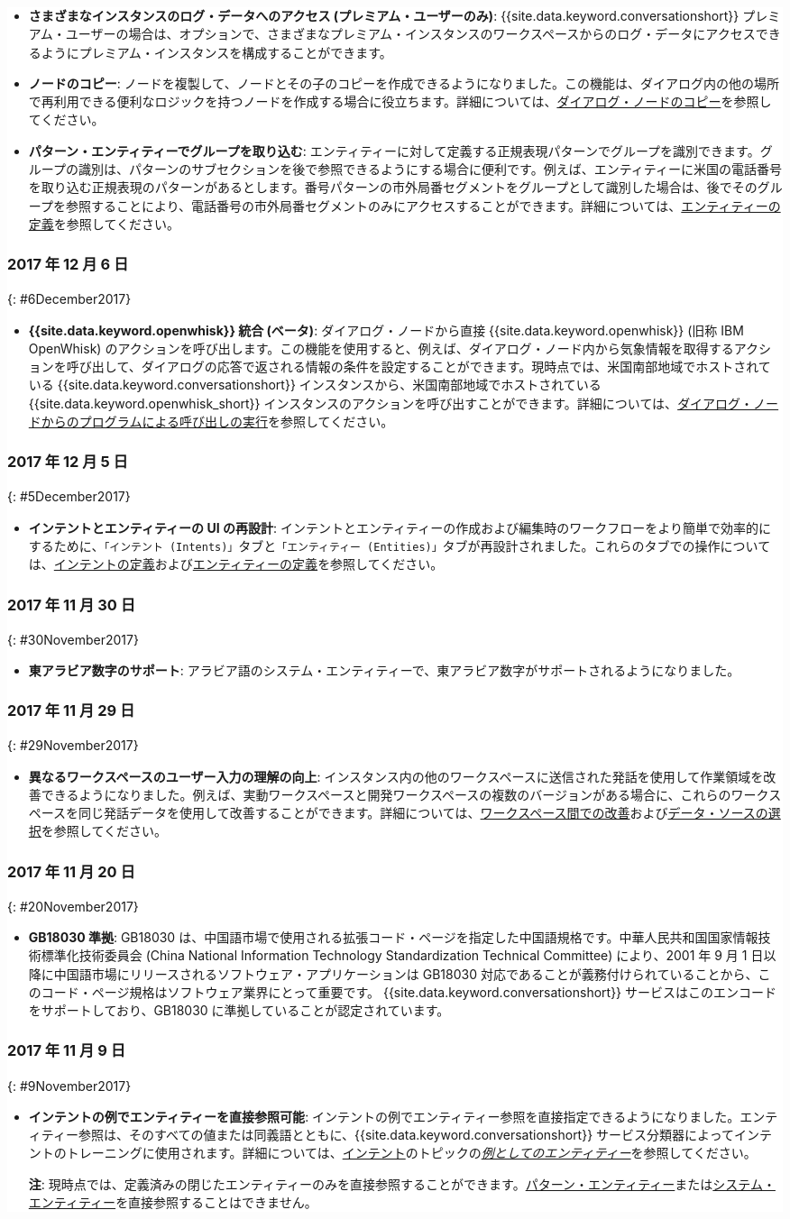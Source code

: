 - **さまざまなインスタンスのログ・データへのアクセス (プレミアム・ユーザーのみ)**: {{site.data.keyword.conversationshort}} プレミアム・ユーザーの場合は、オプションで、さまざまなプレミアム・インスタンスのワークスペースからのログ・データにアクセスできるようにプレミアム・インスタンスを構成することができます。

- **ノードのコピー**: ノードを複製して、ノードとその子のコピーを作成できるようになりました。この機能は、ダイアログ内の他の場所で再利用できる便利なロジックを持つノードを作成する場合に役立ちます。詳細については、[ダイアログ・ノードのコピー](dialog-build.html#copy-node)を参照してください。

- **パターン・エンティティーでグループを取り込む**: エンティティーに対して定義する正規表現パターンでグループを識別できます。グループの識別は、パターンのサブセクションを後で参照できるようにする場合に便利です。例えば、エンティティーに米国の電話番号を取り込む正規表現のパターンがあるとします。番号パターンの市外局番セグメントをグループとして識別した場合は、後でそのグループを参照することにより、電話番号の市外局番セグメントのみにアクセスすることができます。詳細については、[エンティティーの定義](entities.html#creating-entities)を参照してください。

### 2017 年 12 月 6 日
{: #6December2017}

- **{{site.data.keyword.openwhisk}} 統合 (ベータ)**: ダイアログ・ノードから直接 {{site.data.keyword.openwhisk}} (旧称 IBM OpenWhisk) のアクションを呼び出します。この機能を使用すると、例えば、ダイアログ・ノード内から気象情報を取得するアクションを呼び出して、ダイアログの応答で返される情報の条件を設定することができます。現時点では、米国南部地域でホストされている {{site.data.keyword.conversationshort}} インスタンスから、米国南部地域でホストされている {{site.data.keyword.openwhisk_short}} インスタンスのアクションを呼び出すことができます。詳細については、[ダイアログ・ノードからのプログラムによる呼び出しの実行](dialog-actions.html)を参照してください。

### 2017 年 12 月 5 日
{: #5December2017}

- **インテントとエンティティーの UI の再設計**: インテントとエンティティーの作成および編集時のワークフローをより簡単で効率的にするために、`「インテント (Intents)」`タブと`「エンティティー (Entities)」`タブが再設計されました。これらのタブでの操作については、[インテントの定義](intents.html#defining-intents)および[エンティティーの定義](entities.html#defining-entities)を参照してください。

### 2017 年 11 月 30 日
{: #30November2017}

- **東アラビア数字のサポート**: アラビア語のシステム・エンティティーで、東アラビア数字がサポートされるようになりました。

### 2017 年 11 月 29 日
{: #29November2017}

- **異なるワークスペースのユーザー入力の理解の向上**: インスタンス内の他のワークスペースに送信された発話を使用して作業領域を改善できるようになりました。例えば、実動ワークスペースと開発ワークスペースの複数のバージョンがある場合に、これらのワークスペースを同じ発話データを使用して改善することができます。詳細については、[ワークスペース間での改善](logs.html#deploy_id)および[データ・ソースの選択](logs_convo.html#select-source)を参照してください。

### 2017 年 11 月 20 日
{: #20November2017}

- **GB18030 準拠**: GB18030 は、中国語市場で使用される拡張コード・ページを指定した中国語規格です。中華人民共和国国家情報技術標準化技術委員会 (China National Information Technology Standardization Technical Committee) により、2001 年 9 月 1 日以降に中国語市場にリリースされるソフトウェア・アプリケーションは GB18030 対応であることが義務付けられていることから、このコード・ページ規格はソフトウェア業界にとって重要です。
{{site.data.keyword.conversationshort}} サービスはこのエンコードをサポートしており、GB18030 に準拠していることが認定されています。

### 2017 年 11 月 9 日
{: #9November2017}

- **インテントの例でエンティティーを直接参照可能**: インテントの例でエンティティー参照を直接指定できるようになりました。エンティティー参照は、そのすべての値または同義語とともに、{{site.data.keyword.conversationshort}} サービス分類器によってインテントのトレーニングに使用されます。詳細については、[インテント](intents.html)のトピックの[*例としてのエンティティー*](intents.html#entity-as-example)を参照してください。

  **注**: 現時点では、定義済みの閉じたエンティティーのみを直接参照することができます。[パターン・エンティティー](entities.html#pattern-entities)または[システム・エンティティー](system-entities.html)を直接参照することはできません。
